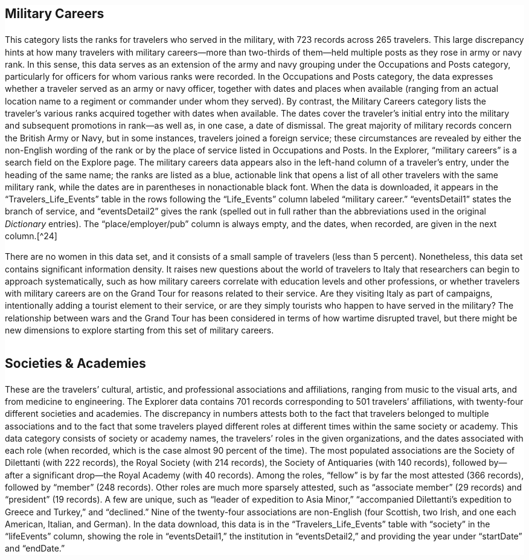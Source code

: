 ## Military Careers

This category lists the ranks for travelers who served in the military, with 723 records across 265 travelers. This large discrepancy hints at how many travelers with military careers&mdash;more than two-thirds of them&mdash;held multiple posts as they rose in army or navy rank. In this sense, this data serves as an extension of the army and navy grouping under the Occupations and Posts category, particularly for officers for whom various ranks were recorded. In the Occupations and Posts category, the data expresses whether a traveler served as an army or navy officer, together with dates and places when available (ranging from an actual location name to a regiment or commander under whom they served). By contrast, the Military Careers category lists the traveler&rsquo;s various ranks acquired together with dates when available. The dates cover the traveler&rsquo;s initial entry into the military and subsequent promotions in rank&mdash;as well as, in one case, a date of dismissal. The great majority of military records concern the British Army or Navy, but in some instances, travelers joined a foreign service; these circumstances are revealed by either the non-English wording of the rank or by the place of service listed in Occupations and Posts. In the Explorer, &ldquo;military careers&rdquo; is a search field on the Explore page. The military careers data appears also in the left-hand column of a traveler&rsquo;s entry, under the heading of the same name; the ranks are listed as a blue, actionable link that opens a list of all other travelers with the same military rank, while the dates are in parentheses in nonactionable black font. When the data is downloaded, it appears in the &ldquo;Travelers_Life_Events&rdquo; table in the rows following the &ldquo;Life_Events&rdquo; column labeled &ldquo;military career.&rdquo; &ldquo;eventsDetail1&rdquo; states the branch of service, and &ldquo;eventsDetail2&rdquo; gives the rank (spelled out in full rather than the abbreviations used in the original *Dictionary* entries). The &ldquo;place/employer/pub&rdquo; column is always empty, and the dates, when recorded, are given in the next column.[^24]

There are no women in this data set, and it consists of a small sample of travelers (less than 5 percent). Nonetheless, this data set contains significant information density. It raises new questions about the world of travelers to Italy that researchers can begin to approach systematically, such as how military careers correlate with education levels and other professions, or whether travelers with military careers are on the Grand Tour for reasons related to their service. Are they visiting Italy as part of campaigns, intentionally adding a tourist element to their service, or are they simply tourists who happen to have served in the military? The relationship between wars and the Grand Tour has been considered in terms of how wartime disrupted travel, but there might be new dimensions to explore starting from this set of military careers.

## Societies &amp; Academies

These are the travelers&rsquo; cultural, artistic, and professional associations and affiliations, ranging from music to the visual arts, and from medicine to engineering. The Explorer data contains 701 records corresponding to 501 travelers&rsquo; affiliations, with twenty-four different societies and academies. The discrepancy in numbers attests both to the fact that travelers belonged to multiple associations and to the fact that some travelers played different roles at different times within the same society or academy. This data category consists of society or academy names, the travelers&rsquo; roles in the given organizations, and the dates associated with each role (when recorded, which is the case almost 90 percent of the time). The most populated associations are the Society of Dilettanti (with 222 records), the Royal Society (with 214 records), the Society of Antiquaries (with 140 records), followed by&mdash;after a significant drop&mdash;the Royal Academy (with 40 records). Among the roles, &ldquo;fellow&rdquo; is by far the most attested (366 records), followed by &ldquo;member&rdquo; (248 records). Other roles are much more sparsely attested, such as &ldquo;associate member&rdquo; (29 records) and &ldquo;president&rdquo; (19 records). A few are unique, such as &ldquo;leader of expedition to Asia Minor,&rdquo; &ldquo;accompanied Dilettanti&rsquo;s expedition to Greece and Turkey,&rdquo; and &ldquo;declined.&rdquo; Nine of the twenty-four associations are non-English (four Scottish, two Irish, and one each American, Italian, and German). In the data download, this data is in the &ldquo;Travelers_Life_Events&rdquo; table with &ldquo;society&rdquo; in the &ldquo;lifeEvents&rdquo; column, showing the role in &ldquo;eventsDetail1,&rdquo; the institution in &ldquo;eventsDetail2,&rdquo; and providing the year under &ldquo;startDate&rdquo; and &ldquo;endDate.&rdquo;


[^1]: *A Dictionary of British and Irish Travellers in Italy, 1701–1800*, compiled from the Brinsley Ford archive by John Ingamells (New Haven, CT: Yale University Press, 1997). Subsequent references to this source will be shortened to “the *Dictionary*.” 
[^2]: Claire Lemercier and Claire Zalc, &ldquo;History by Numbers: Is History a Matter of Individual Agency and Action, or of Finding and Quantifying Underpinning Structures and Patterns?,&rdquo; *Aeon*, Sept. 2, 2022, https://aeon.co/essays/historical-data-is-not-a-kitten-its-a-sabre-toothed-tiger.
[^3]: Christopher N. Warren, &ldquo;Historiography&rsquo;s Two Voices: Data Infrastructure and History at Scale in the Oxford Dictionary of National Biography (ODNB),&rdquo; *Journal of Cultural Analytics* 3, no. 1 (2018): 2, https://doi.org/10.22148/16.028.
[^4]: Christopher Howse, &ldquo;Robin Hood Made Real: The Gargantuan New Dictionary of National Biography Explodes Some Myths, and Gives Fresh Life to Others,&rdquo; *Daily Telegraph*, Sept. 25, 2004, quoted in Warren, &ldquo;Historiography&rsquo;s Two Voices,&rdquo; 2.
[^5]: As stated on its webpage at https://www.oxforddnb.com.
[^6]: Carlo Ginzburg and Carlo Poni, &ldquo;Il nome e il come: Scambio ineguale e mercato storiografico,&rdquo; in &ldquo;Questioni di confine,&rdquo; special issue, *Quaderni storici* 14, no. 40(1) (Jan./April 1979): 181&ndash;90, https://www.jstor.org/stable/43777765. This essay was translated into English as Carlo Ginzburg and Carlo Poni, &ldquo;The Name and the Game: Unequal Exchange and the Historical Marketplace,&rdquo; in *Microhistory and the Lost People of Europe*, ed. Edward Muir and Guido Ruggiero, trans. Eren Branch (Baltimore: Johns Hopkins University Press, 1991), 1&ndash;10.
[^7]: See, e.g., Taylor Arnold, Courtney Rivard, and Lauren Tilton, *Layered Lives: Rhetoric and Representation in the Southern Life History Project* (Redwood City: Stanford University Press, 2022), https://layeredlives.org; Tim Hitchock, Robert Shoemaker, Sharon Howard, and Jamie McLaughlin, *London Lives, 1690-1800*, https://www.londonlives.org; and Emma Rothschild, *An Infinite History: The Story of a Family in France over Three Centuries* (Princeton, NJ: Princeton University Press, 2021). All these works mesh the possibilities offered by digital research with those of rich archival traditions to investigate hundreds and thousands of lives, respectively.
[^8]: The phrase “hidden figures” was popularized, in a different context, by Margot Lee Shetterly’s 2016 book *Hidden Figures: The American Dream and the Untold Story of the Black Women Who Helped Win the Space Race* (also adapted into a successful movie that same year). Shetterly tells the story of Black women mathematicians (human computers) who worked for NASA and whose efforts went unrecognized—with “figures” being a mathematical pun.
[^12]: D&rsquo;Ignazio, and Klein, *Data Feminism*, 119.
[^13]: John Ingamells, &ldquo;Note on Method,&rdquo; in *A Dictionary of British and Irish Travellers in Italy*, *1701&ndash;1800*, comp. and ed. John Ingamells (New Haven, CT: Yale University Press, 1997), xvi.
[^14]: Many cases of additional names exist in the entry text with no additional reference heading in the print *Dictionary* and therefore are not listed as alternate names in the Explorer.
[^16]: Here are the exact numbers: between 1634 and 1700, 480 dates of birth are recorded, of which 461 are male and 19 female; between 1701 and 1749, when there are 1,295 dates of birth, of which 1,177 are male, 111 female, and seven unidentified; and between 1750 and 1806, there are 662 records, of which 521 are male, 135 female, and six unknown.
[^18]: Of deaths recorded between 1701 and 1749, 414 are male, twenty-six are female, and three are unknown; between 1750 and 1806, 1,204 are male, and 174 are female; of the 1,851 travelers with death dates after 1896, 710 are male, and 141 are female.
[^19]: For the army, these are the ranks given: cadet, ensign, cornet, sublieutenant, lieutenant, captain, major, colonel, lieutenant, lieutenant colonel, brigadier general, major general, general captain, adjutant general, field marshal, commander-in-chief, and aide-de-camp. For the navy, these are the ranks given: midshipman, commodore, rear admiral, vice admiral, joint admiral, lord high admiral, admiral of the white, admiral of the fleet.
[^20]: Out of the 2,011 travelers with marriage records, 589 lack a date, twenty-six lack a spouse name, and five lack both. Qualifiers for marriage year include one case of &ldquo;?,&rdquo; two of &ldquo;[?],&rdquo; six of &ldquo;after,&rdquo; fourteen of &ldquo;before,&rdquo; eleven of &ldquo;c.,&rdquo; and one of a decade followed by *s*. An additional piece of data indicating the fourteen cases in which a traveler married a cousin (&ldquo;his/her cous.&rdquo;) is in the Stanford Digital Repository data but not in the Explorer data.
[^21]: A summary list of positions listed: secretary; minister -plenipotentiary; consul, acting consul, sea consul,-resident,-general; resident, -envoy, -extraordinary, -special; councilor; ambassador, -extraordinary, diplomatic agent; chancellor; charg&eacute; d'affaires; specific to Spain or Jacobite court or Prussia.
[^22]: There are other titles for positions at institutions, such as master, headmaster, lower master (for schools and academies); principal, vice-principal, and president (for colleges); director, keeper, librarian, assistant librarian (for museums and academies); provost, chancellor, vice-chancellor, and scholar (for universities); teacher (at a school, academy, or with an individual), and drawing master and sculpture master with an individual.
[^23]: List in alphabetical order of all clergy titles in the database: Abb&eacute;, abb&eacute;-prieur, archbishop, archdeacon, bishop, canon, cardinal, chaplain, coadjutor bishop, curate, deacon, dean, non-juring bishop, ordained, prebendary, precentor, priest, prior, reader, rector, treasurer, vicar, vicar apostolic, vicar choral, and Zwinglian minister.
[^28]: One hundred thirty-three entries have three tours; fifty have four tours; twenty-six have five tours; eight have six tours; eleven have eight tours; and nine have nine tours. There are some entries with higher numbers of tours (one each for ten, eleven, thirteen, sixteen, and twenty), but they are all cases of entries with a single surname pertaining to multiple travelers.
[^29]: The twenty tours belong to a multiple-travelers entry (Entry ID 4430); the same is the case for the sixteen tours (Entry ID 2019); thirteen tours (Entry ID 5039); eleven tours (Entry ID 461); ten tours (Entry ID 2880); nine tours (Entry IDs 3716, 3213, and 784); eight tours (Entry IDs 5286, 4557, 3661, and 640); seven tours (Entry IDs 5142, 4960, 4732, 4705, 2587, 2192, 2092, and 2054); and six tours (Entry IDs for 5241, 4269, and 4117).
[^30]: Other markers attested include &ldquo;[?],&rdquo; &ldquo;/,&rdquo; &ldquo;early,&rdquo; &ldquo;autumn,&rdquo; &ldquo;between,&rdquo; &ldquo;or,&rdquo; &ldquo;principally,&rdquo; &ldquo;spring,&rdquo; &ldquo;winter,&rdquo; &ldquo;end,&rdquo; &ldquo;expected,&rdquo; &ldquo;from,&rdquo; &ldquo;late,&rdquo; &ldquo;left,&rdquo; and &ldquo;mid.&rdquo; One unique case lists &ldquo;confined&rdquo; for Lord of Bristol, Bishop of Berry, as he was &ldquo;[confined Milan May 1798&ndash;Feb. 1799].&rdquo;
